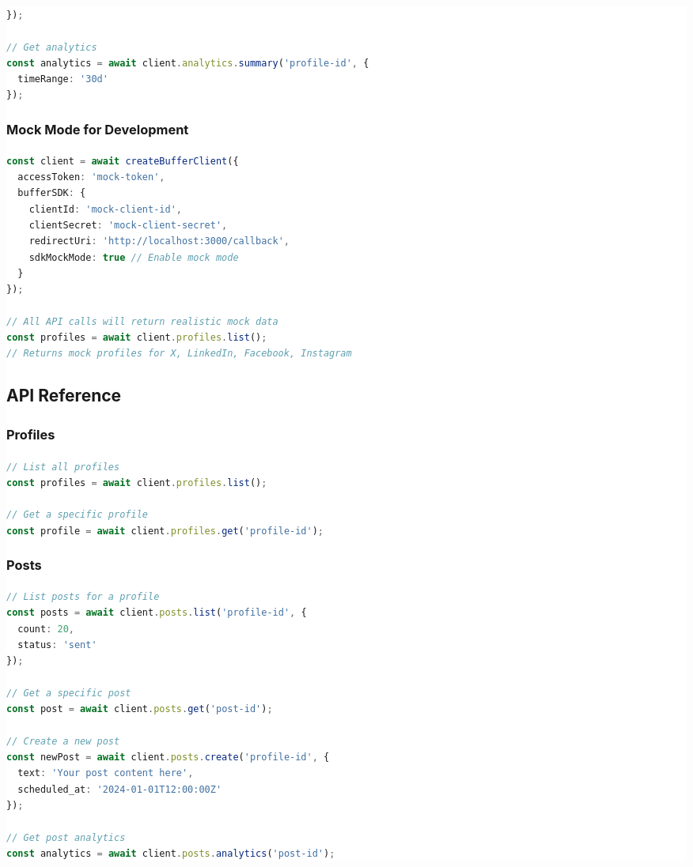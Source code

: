 ```typescript
});

// Get analytics
const analytics = await client.analytics.summary('profile-id', {
  timeRange: '30d'
});
```

### Mock Mode for Development

```typescript
const client = await createBufferClient({
  accessToken: 'mock-token',
  bufferSDK: {
    clientId: 'mock-client-id',
    clientSecret: 'mock-client-secret',
    redirectUri: 'http://localhost:3000/callback',
    sdkMockMode: true // Enable mock mode
  }
});

// All API calls will return realistic mock data
const profiles = await client.profiles.list();
// Returns mock profiles for X, LinkedIn, Facebook, Instagram
```

## API Reference

### Profiles

```typescript
// List all profiles
const profiles = await client.profiles.list();

// Get a specific profile
const profile = await client.profiles.get('profile-id');
```

### Posts

```typescript
// List posts for a profile
const posts = await client.posts.list('profile-id', {
  count: 20,
  status: 'sent'
});

// Get a specific post
const post = await client.posts.get('post-id');

// Create a new post
const newPost = await client.posts.create('profile-id', {
  text: 'Your post content here',
  scheduled_at: '2024-01-01T12:00:00Z'
});

// Get post analytics
const analytics = await client.posts.analytics('post-id');
```
